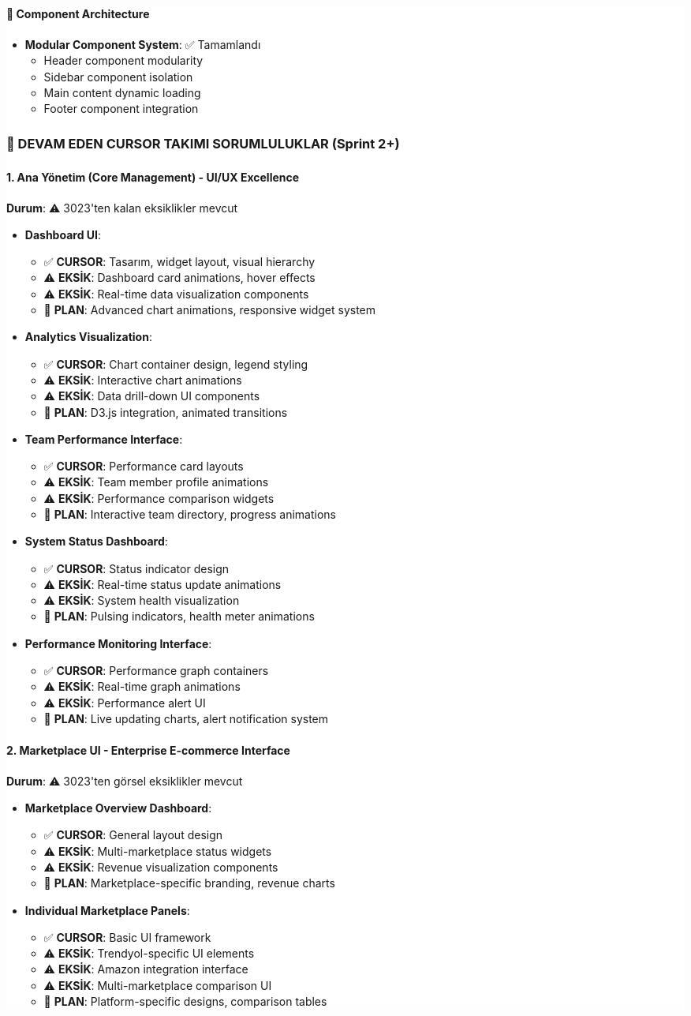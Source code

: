 #### 🧩 Component Architecture
- **Modular Component System**: ✅ Tamamlandı
  - Header component modularity
  - Sidebar component isolation
  - Main content dynamic loading
  - Footer component integration

### 🔄 DEVAM EDEN CURSOR TAKIMI SORUMLULUKLAR (Sprint 2+)

#### 1. Ana Yönetim (Core Management) - UI/UX Excellence
**Durum**: ⚠️ 3023'ten kalan eksiklikler mevcut

- **Dashboard UI**:
  - ✅ **CURSOR**: Tasarım, widget layout, visual hierarchy
  - ⚠️ **EKSİK**: Dashboard card animations, hover effects
  - ⚠️ **EKSİK**: Real-time data visualization components
  - 🎯 **PLAN**: Advanced chart animations, responsive widget system

- **Analytics Visualization**:
  - ✅ **CURSOR**: Chart container design, legend styling
  - ⚠️ **EKSİK**: Interactive chart animations
  - ⚠️ **EKSİK**: Data drill-down UI components
  - 🎯 **PLAN**: D3.js integration, animated transitions

- **Team Performance Interface**:
  - ✅ **CURSOR**: Performance card layouts
  - ⚠️ **EKSİK**: Team member profile animations
  - ⚠️ **EKSİK**: Performance comparison widgets
  - 🎯 **PLAN**: Interactive team directory, progress animations

- **System Status Dashboard**:
  - ✅ **CURSOR**: Status indicator design
  - ⚠️ **EKSİK**: Real-time status update animations
  - ⚠️ **EKSİK**: System health visualization
  - 🎯 **PLAN**: Pulsing indicators, health meter animations

- **Performance Monitoring Interface**:
  - ✅ **CURSOR**: Performance graph containers
  - ⚠️ **EKSİK**: Real-time graph animations
  - ⚠️ **EKSİK**: Performance alert UI
  - 🎯 **PLAN**: Live updating charts, alert notification system

#### 2. Marketplace UI - Enterprise E-commerce Interface
**Durum**: ⚠️ 3023'ten görsel eksiklikler mevcut

- **Marketplace Overview Dashboard**:
  - ✅ **CURSOR**: General layout design
  - ⚠️ **EKSİK**: Multi-marketplace status widgets
  - ⚠️ **EKSİK**: Revenue visualization components
  - 🎯 **PLAN**: Marketplace-specific branding, revenue charts

- **Individual Marketplace Panels**:
  - ✅ **CURSOR**: Basic UI framework
  - ⚠️ **EKSİK**: Trendyol-specific UI elements
  - ⚠️ **EKSİK**: Amazon integration interface
  - ⚠️ **EKSİK**: Multi-marketplace comparison UI
  - 🎯 **PLAN**: Platform-specific designs, comparison tables
